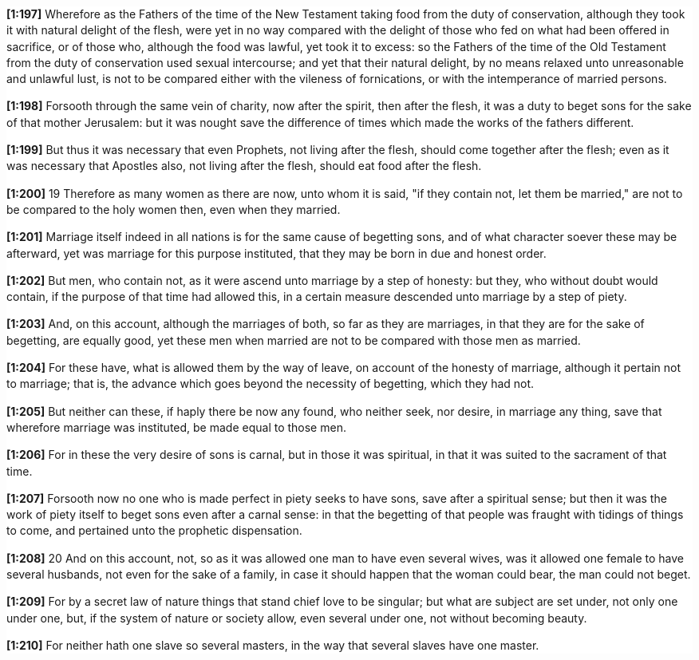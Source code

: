 **[1:197]** Wherefore as the Fathers of the time of the New Testament taking food from the duty of conservation, although they took it with natural delight of the flesh, were yet in no way compared with the delight of those who fed on what had been offered in sacrifice, or of those who, although the food was lawful, yet took it to excess: so the Fathers of the time of the Old Testament from the duty of conservation used sexual intercourse; and yet that their natural delight, by no means relaxed unto unreasonable and unlawful lust, is not to be compared either with the vileness of fornications, or with the intemperance of married persons.

**[1:198]** Forsooth through the same vein of charity, now after the spirit, then after the flesh, it was a duty to beget sons for the sake of that mother Jerusalem: but it was nought save the difference of times which made the works of the fathers different.

**[1:199]** But thus it was necessary that even Prophets, not living after the flesh, should come together after the flesh; even as it was necessary that Apostles also, not living after the flesh, should eat food after the flesh.

**[1:200]** 19  Therefore as many women as there are now, unto whom it is said, "if they contain not, let them be married," are not to be compared to the holy women then, even when they married.

**[1:201]** Marriage itself indeed in all nations is for the same cause of begetting sons, and of what character soever these may be afterward, yet was marriage for this purpose instituted, that they may be born in due and honest order.

**[1:202]** But men, who contain not, as it were ascend unto marriage by a step of honesty: but they, who without doubt would contain, if the purpose of that time had allowed this, in a certain measure descended unto marriage by a step of piety.

**[1:203]** And, on this account, although the marriages of both, so far as they are marriages, in that they are for the sake of begetting, are equally good, yet these men when married are not to be compared with those men as married.

**[1:204]** For these have, what is allowed them by the way of leave, on account of the honesty of marriage, although it pertain not to marriage; that is, the advance which goes beyond the necessity of begetting, which they had not.

**[1:205]** But neither can these, if haply there be now any found, who neither seek, nor desire, in marriage any thing, save that wherefore marriage was instituted, be made equal to those men.

**[1:206]** For in these the very desire of sons is carnal, but in those it was spiritual, in that it was suited to the sacrament of that time.

**[1:207]** Forsooth now no one who is made perfect in piety seeks to have sons, save after a spiritual sense; but then it was the work of piety itself to beget sons even after a carnal sense: in that the begetting of that people was fraught with tidings of things to come, and pertained unto the prophetic dispensation.

**[1:208]** 20  And on this account, not, so as it was allowed one man to have even several wives, was it allowed one female to have several husbands, not even for the sake of a family, in case it should happen that the woman could bear, the man could not beget.

**[1:209]** For by a secret law of nature things that stand chief love to be singular; but what are subject are set under, not only one under one, but, if the system of nature or society allow, even several under one, not without becoming beauty.

**[1:210]** For neither hath one slave so several masters, in the way that several slaves have one master.
